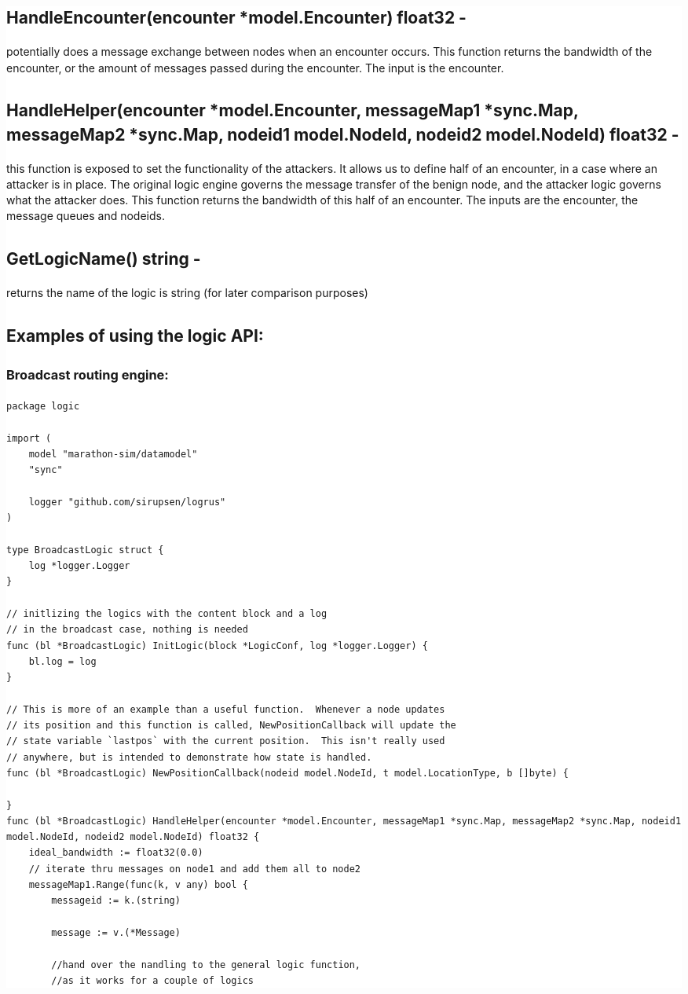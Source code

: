 ## HandleEncounter(encounter *model.Encounter) float32 -
 potentially does a message exchange between nodes when an encounter occurs. This function returns the bandwidth of the encounter, or the amount of messages passed during the encounter. The input is the encounter.

## HandleHelper(encounter *model.Encounter, messageMap1 *sync.Map, messageMap2 *sync.Map, nodeid1 model.NodeId, nodeid2 model.NodeId) float32 - 
this function is exposed to set the functionality of the attackers. It allows us to define half of an encounter, in a case where an attacker is in place. The original logic engine governs the message transfer of the benign node, and the attacker logic governs what the attacker does. This function returns the bandwidth of this half of an encounter. The inputs are the encounter, the message queues and nodeids.

## GetLogicName() string - 
returns the name of the logic is string (for later comparison purposes)

## Examples of using the logic API:

### Broadcast routing engine:
```
package logic

import (
	model "marathon-sim/datamodel"
	"sync"

	logger "github.com/sirupsen/logrus"
)

type BroadcastLogic struct {
	log *logger.Logger
}

// initlizing the logics with the content block and a log
// in the broadcast case, nothing is needed
func (bl *BroadcastLogic) InitLogic(block *LogicConf, log *logger.Logger) {
	bl.log = log
}

// This is more of an example than a useful function.  Whenever a node updates
// its position and this function is called, NewPositionCallback will update the
// state variable `lastpos` with the current position.  This isn't really used
// anywhere, but is intended to demonstrate how state is handled.
func (bl *BroadcastLogic) NewPositionCallback(nodeid model.NodeId, t model.LocationType, b []byte) {

}
func (bl *BroadcastLogic) HandleHelper(encounter *model.Encounter, messageMap1 *sync.Map, messageMap2 *sync.Map, nodeid1 model.NodeId, nodeid2 model.NodeId) float32 {
	ideal_bandwidth := float32(0.0)
	// iterate thru messages on node1 and add them all to node2
	messageMap1.Range(func(k, v any) bool {
		messageid := k.(string)

		message := v.(*Message)

		//hand over the nandling to the general logic function,
		//as it works for a couple of logics
```